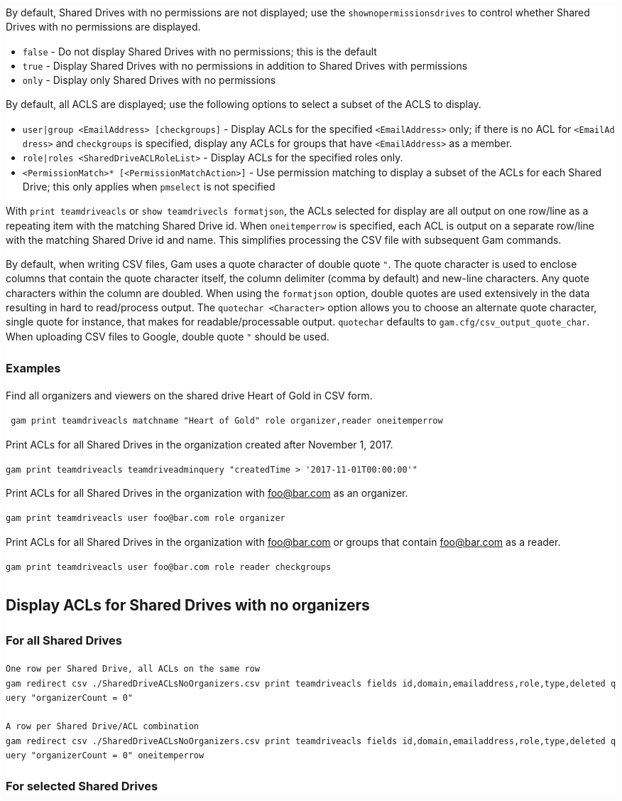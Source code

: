 By default, Shared Drives with no permissions are not displayed; use the `shownopermissionsdrives` to control whether
Shared Drives with no permissions are displayed.
* `false` - Do not display Shared Drives with no permissions; this is the default
* `true` - Display Shared Drives with no permissions in addition to Shared Drives with permissions
* `only` - Display only Shared Drives with no permissions

By default, all ACLS are displayed; use the following options to select a subset of the ACLS to display.
* `user|group <EmailAddress> [checkgroups]` - Display ACLs for the specified `<EmailAddress>` only; if there is no ACL for `<EmailAddress>` and `checkgroups` is specified, display any ACLs for groups that have `<EmailAddress>` as a member.
* `role|roles <SharedDriveACLRoleList>` - Display ACLs for the specified roles only.
* `<PermissionMatch>* [<PermissionMatchAction>]` - Use permission matching to display a subset of the ACLs for each Shared Drive; this only applies when `pmselect` is not specified

With `print teamdriveacls` or `show teamdrivecls formatjson`, the ACLs selected for display are all output on one row/line as a repeating item with the matching Shared Drive id.
When `oneitemperrow` is specified, each ACL is output on a separate row/line with the matching Shared Drive id and name. This simplifies processing the CSV file with subsequent Gam commands.

By default, when writing CSV files, Gam uses a quote character of double quote `"`. The quote character is used to enclose columns that contain
the quote character itself, the column delimiter (comma by default) and new-line characters. Any quote characters within the column are doubled.
When using the `formatjson` option, double quotes are used extensively in the data resulting in hard to read/process output.
The `quotechar <Character>` option allows you to choose an alternate quote character, single quote for instance, that makes for readable/processable output.
`quotechar` defaults to `gam.cfg/csv_output_quote_char`. When uploading CSV files to Google, double quote `"` should be used.

### Examples
Find all organizers and viewers on the shared drive Heart of Gold in CSV form.
```
 gam print teamdriveacls matchname "Heart of Gold" role organizer,reader oneitemperrow
```

Print ACLs for all Shared Drives in the organization created after November 1, 2017.
```
gam print teamdriveacls teamdriveadminquery "createdTime > '2017-11-01T00:00:00'"
```

Print ACLs for all Shared Drives in the organization with foo@bar.com as an organizer.
```
gam print teamdriveacls user foo@bar.com role organizer
```

Print ACLs for all Shared Drives in the organization with foo@bar.com or groups that contain foo@bar.com as a reader.
```
gam print teamdriveacls user foo@bar.com role reader checkgroups
```

## Display ACLs for Shared Drives with no organizers
### For all Shared Drives
```
One row per Shared Drive, all ACLs on the same row
gam redirect csv ./SharedDriveACLsNoOrganizers.csv print teamdriveacls fields id,domain,emailaddress,role,type,deleted query "organizerCount = 0"

A row per Shared Drive/ACL combination
gam redirect csv ./SharedDriveACLsNoOrganizers.csv print teamdriveacls fields id,domain,emailaddress,role,type,deleted query "organizerCount = 0" oneitemperrow
```
### For selected Shared Drives